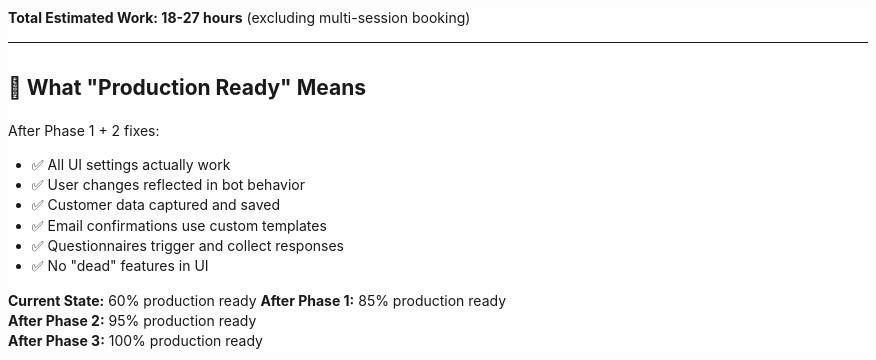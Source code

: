 **Total Estimated Work: 18-27 hours** (excluding multi-session booking)

---

## 🎯 What "Production Ready" Means

After Phase 1 + 2 fixes:
- ✅ All UI settings actually work
- ✅ User changes reflected in bot behavior
- ✅ Customer data captured and saved
- ✅ Email confirmations use custom templates
- ✅ Questionnaires trigger and collect responses
- ✅ No "dead" features in UI

**Current State:** 60% production ready
**After Phase 1:** 85% production ready  
**After Phase 2:** 95% production ready  
**After Phase 3:** 100% production ready
